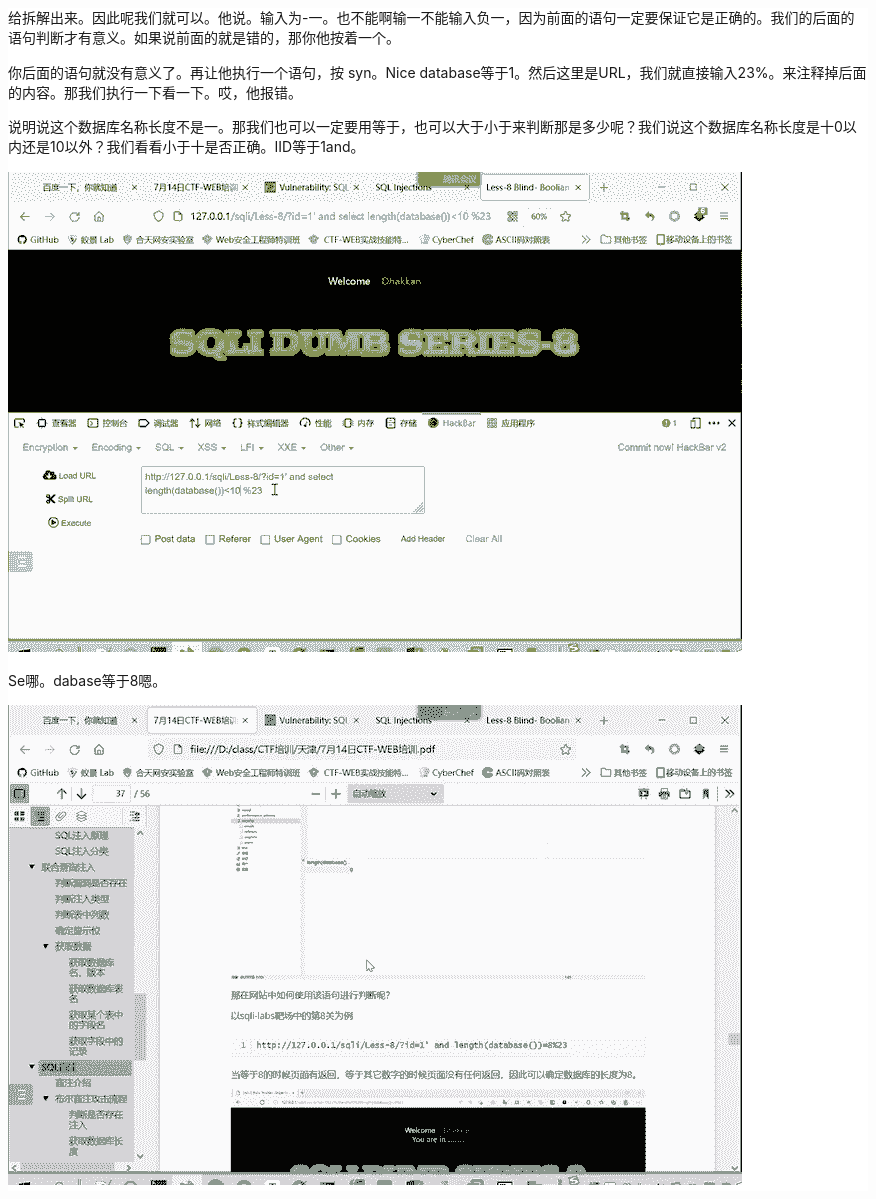 给拆解出来。因此呢我们就可以。他说。输入为-一。也不能啊输一不能输入负一，因为前面的语句一定要保证它是正确的。我们的后面的语句判断才有意义。如果说前面的就是错的，那你他按着一个。

你后面的语句就没有意义了。再让他执行一个语句，按 syn。Nice database等于1。然后这里是URL，我们就直接输入23%。来注释掉后面的内容。那我们执行一下看一下。哎，他报错。

说明说这个数据库名称长度不是一。那我们也可以一定要用等于，也可以大于小于来判断那是多少呢？我们说这个数据库名称长度是十0以内还是10以外？我们看看小于十是否正确。IID等于1and。



![](img/65a038401ab64be31639881155f2b81f_16.png)

Se哪。dabase等于8嗯。

![](img/65a038401ab64be31639881155f2b81f_18.png)
